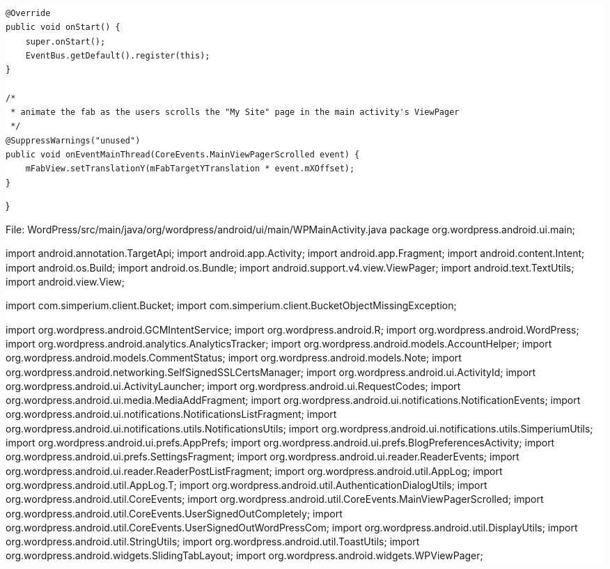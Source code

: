     @Override
    public void onStart() {
        super.onStart();
        EventBus.getDefault().register(this);
    }

    /*
     * animate the fab as the users scrolls the "My Site" page in the main activity's ViewPager
     */
    @SuppressWarnings("unused")
    public void onEventMainThread(CoreEvents.MainViewPagerScrolled event) {
        mFabView.setTranslationY(mFabTargetYTranslation * event.mXOffset);
    }
}


File: WordPress/src/main/java/org/wordpress/android/ui/main/WPMainActivity.java
package org.wordpress.android.ui.main;

import android.annotation.TargetApi;
import android.app.Activity;
import android.app.Fragment;
import android.content.Intent;
import android.os.Build;
import android.os.Bundle;
import android.support.v4.view.ViewPager;
import android.text.TextUtils;
import android.view.View;

import com.simperium.client.Bucket;
import com.simperium.client.BucketObjectMissingException;

import org.wordpress.android.GCMIntentService;
import org.wordpress.android.R;
import org.wordpress.android.WordPress;
import org.wordpress.android.analytics.AnalyticsTracker;
import org.wordpress.android.models.AccountHelper;
import org.wordpress.android.models.CommentStatus;
import org.wordpress.android.models.Note;
import org.wordpress.android.networking.SelfSignedSSLCertsManager;
import org.wordpress.android.ui.ActivityId;
import org.wordpress.android.ui.ActivityLauncher;
import org.wordpress.android.ui.RequestCodes;
import org.wordpress.android.ui.media.MediaAddFragment;
import org.wordpress.android.ui.notifications.NotificationEvents;
import org.wordpress.android.ui.notifications.NotificationsListFragment;
import org.wordpress.android.ui.notifications.utils.NotificationsUtils;
import org.wordpress.android.ui.notifications.utils.SimperiumUtils;
import org.wordpress.android.ui.prefs.AppPrefs;
import org.wordpress.android.ui.prefs.BlogPreferencesActivity;
import org.wordpress.android.ui.prefs.SettingsFragment;
import org.wordpress.android.ui.reader.ReaderEvents;
import org.wordpress.android.ui.reader.ReaderPostListFragment;
import org.wordpress.android.util.AppLog;
import org.wordpress.android.util.AppLog.T;
import org.wordpress.android.util.AuthenticationDialogUtils;
import org.wordpress.android.util.CoreEvents;
import org.wordpress.android.util.CoreEvents.MainViewPagerScrolled;
import org.wordpress.android.util.CoreEvents.UserSignedOutCompletely;
import org.wordpress.android.util.CoreEvents.UserSignedOutWordPressCom;
import org.wordpress.android.util.DisplayUtils;
import org.wordpress.android.util.StringUtils;
import org.wordpress.android.util.ToastUtils;
import org.wordpress.android.widgets.SlidingTabLayout;
import org.wordpress.android.widgets.WPViewPager;
